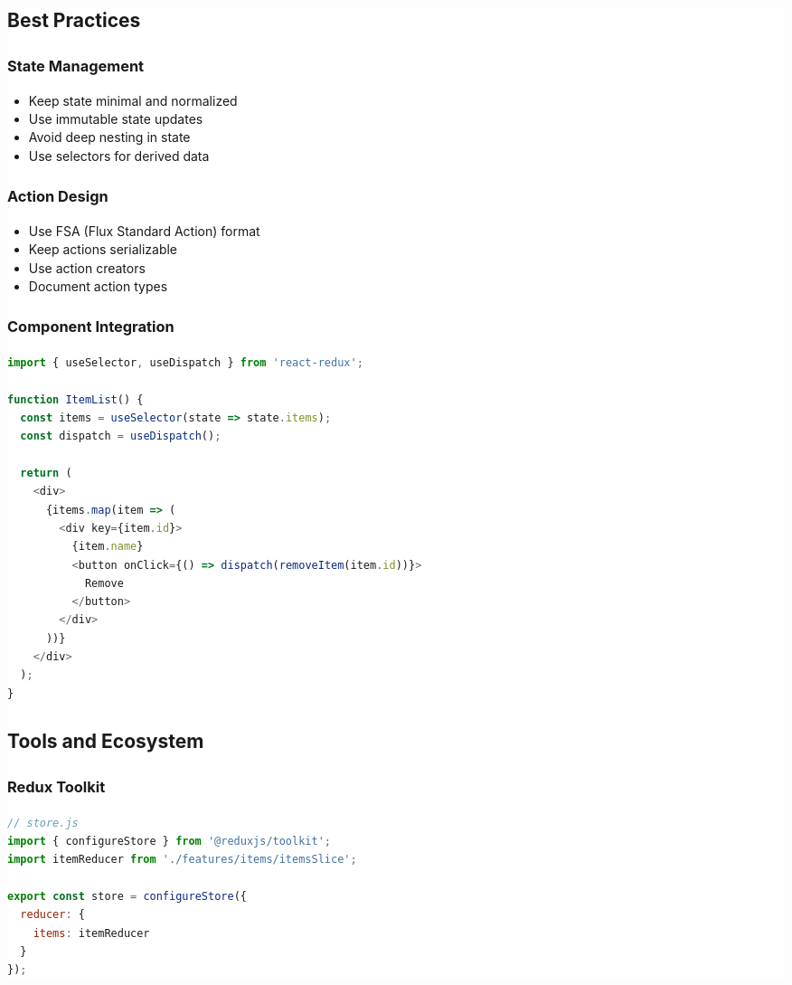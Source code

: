 ## Best Practices

### State Management

- Keep state minimal and normalized
- Use immutable state updates
- Avoid deep nesting in state
- Use selectors for derived data

### Action Design

- Use FSA (Flux Standard Action) format
- Keep actions serializable
- Use action creators
- Document action types

### Component Integration

```javascript
import { useSelector, useDispatch } from 'react-redux';

function ItemList() {
  const items = useSelector(state => state.items);
  const dispatch = useDispatch();
  
  return (
    <div>
      {items.map(item => (
        <div key={item.id}>
          {item.name}
          <button onClick={() => dispatch(removeItem(item.id))}>
            Remove
          </button>
        </div>
      ))}
    </div>
  );
}
```

## Tools and Ecosystem

### Redux Toolkit

```javascript
// store.js
import { configureStore } from '@reduxjs/toolkit';
import itemReducer from './features/items/itemsSlice';

export const store = configureStore({
  reducer: {
    items: itemReducer
  }
});
```
